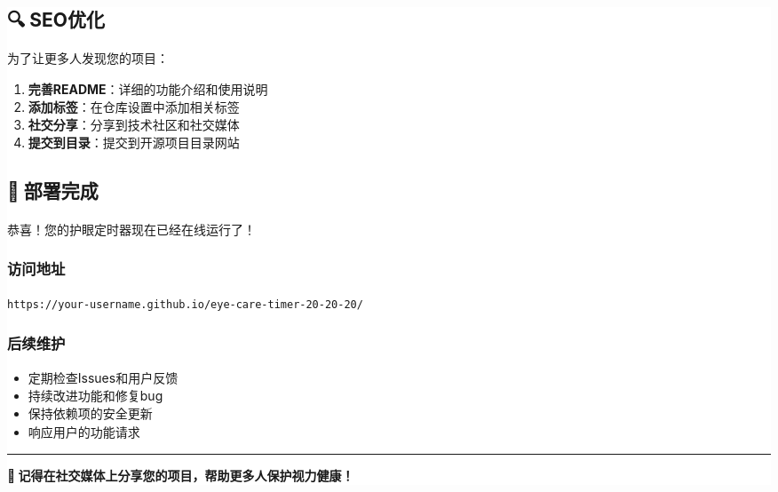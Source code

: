 ## 🔍 SEO优化

为了让更多人发现您的项目：

1. **完善README**：详细的功能介绍和使用说明
2. **添加标签**：在仓库设置中添加相关标签
3. **社交分享**：分享到技术社区和社交媒体
4. **提交到目录**：提交到开源项目目录网站

## 🎉 部署完成

恭喜！您的护眼定时器现在已经在线运行了！

### 访问地址
```
https://your-username.github.io/eye-care-timer-20-20-20/
```

### 后续维护
- 定期检查Issues和用户反馈
- 持续改进功能和修复bug
- 保持依赖项的安全更新
- 响应用户的功能请求

---

**🌟 记得在社交媒体上分享您的项目，帮助更多人保护视力健康！**